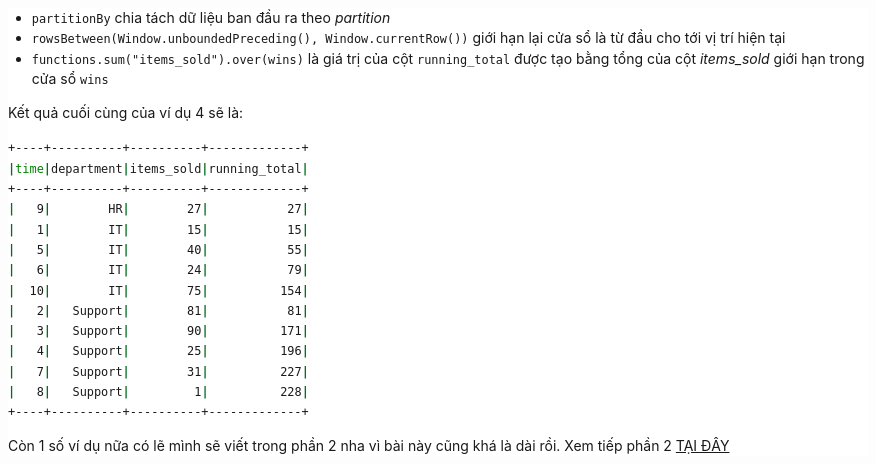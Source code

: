 - `partitionBy` chia tách dữ liệu ban đầu ra theo _partition_
- `rowsBetween(Window.unboundedPreceding(), Window.currentRow())` giới hạn lại cửa sổ là từ đầu cho tới vị trí hiện tại
- `functions.sum("items_sold").over(wins)` là giá trị của cột `running_total` được tạo bằng tổng của cột _items_sold_ giới hạn trong cửa sổ `wins`

Kết quả cuối cùng của ví dụ 4 sẽ là: 
```bash
+----+----------+----------+-------------+
|time|department|items_sold|running_total|
+----+----------+----------+-------------+
|   9|        HR|        27|           27|
|   1|        IT|        15|           15|
|   5|        IT|        40|           55|
|   6|        IT|        24|           79|
|  10|        IT|        75|          154|
|   2|   Support|        81|           81|
|   3|   Support|        90|          171|
|   4|   Support|        25|          196|
|   7|   Support|        31|          227|
|   8|   Support|         1|          228|
+----+----------+----------+-------------+
```

Còn 1 số ví dụ nữa có lẽ mình sẽ viết trong phần 2 nha vì bài này cũng khá là dài rồi. Xem tiếp phần 2 [TẠI ĐÂY](#)
